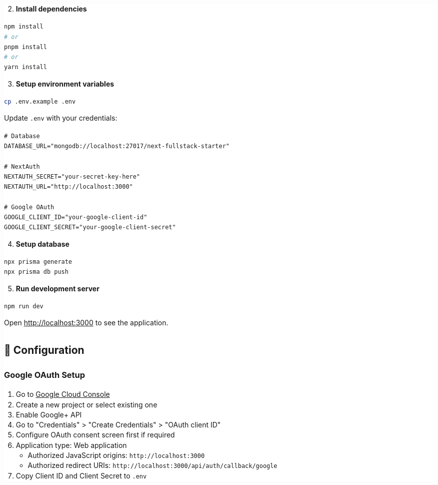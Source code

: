 2. **Install dependencies**

```bash
npm install
# or
pnpm install
# or
yarn install
```

3. **Setup environment variables**

```bash
cp .env.example .env
```

Update `.env` with your credentials:

```env
# Database
DATABASE_URL="mongodb://localhost:27017/next-fullstack-starter"

# NextAuth
NEXTAUTH_SECRET="your-secret-key-here"
NEXTAUTH_URL="http://localhost:3000"

# Google OAuth
GOOGLE_CLIENT_ID="your-google-client-id"
GOOGLE_CLIENT_SECRET="your-google-client-secret"
```

4. **Setup database**

```bash
npx prisma generate
npx prisma db push
```

5. **Run development server**

```bash
npm run dev
```

Open [http://localhost:3000](http://localhost:3000) to see the application.

## 🔧 Configuration

### Google OAuth Setup

1. Go to [Google Cloud Console](https://console.cloud.google.com/)
2. Create a new project or select existing one
3. Enable Google+ API
4. Go to "Credentials" > "Create Credentials" > "OAuth client ID"
5. Configure OAuth consent screen first if required
6. Application type: Web application
   - Authorized JavaScript origins: `http://localhost:3000`
   - Authorized redirect URIs: `http://localhost:3000/api/auth/callback/google`
7. Copy Client ID and Client Secret to `.env`
